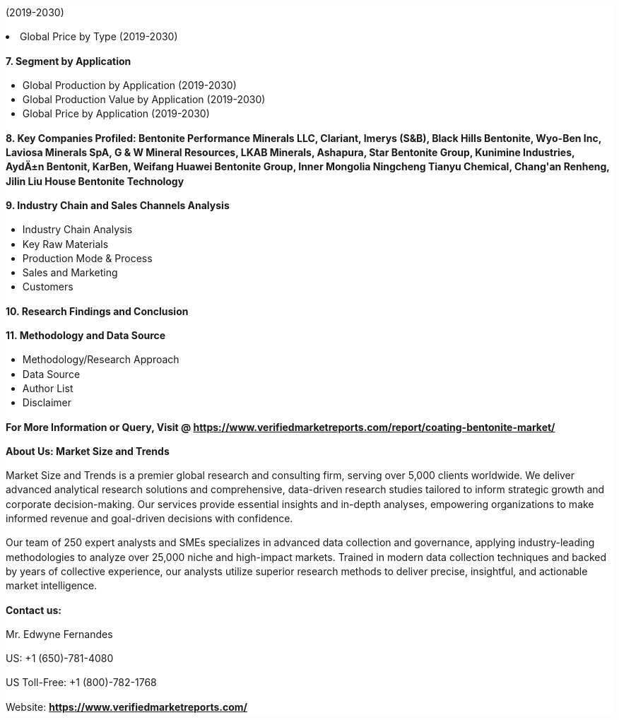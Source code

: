 (2019-2030)</li><li>Global Price by Type (2019-2030)</li></ul><p><strong>7. Segment by Application</strong></p><ul><li>Global Production by Application (2019-2030)</li><li>Global Production Value by Application (2019-2030)</li><li>Global Price by Application (2019-2030)</li></ul><p><strong>8. Key Companies Profiled: Bentonite Performance Minerals LLC, Clariant, Imerys (S&B), Black Hills Bentonite, Wyo-Ben Inc, Laviosa Minerals SpA, G & W Mineral Resources, LKAB Minerals, Ashapura, Star Bentonite Group, Kunimine Industries, AydÄ±n Bentonit, KarBen, Weifang Huawei Bentonite Group, Inner Mongolia Ningcheng Tianyu Chemical, Chang'an Renheng, Jilin Liu House Bentonite Technology</strong></p><p><strong>9. Industry Chain and Sales Channels Analysis</strong></p><ul><li>Industry Chain Analysis</li><li>Key Raw Materials</li><li>Production Mode &amp; Process</li><li>Sales and Marketing</li><li>Customers</li></ul><p><strong>10. Research Findings and Conclusion</strong></p><p><strong>11. Methodology and Data Source</strong></p><ul><li>Methodology/Research Approach</li><li>Data Source</li><li>Author List</li><li>Disclaimer</li></ul></p><p><strong>For More Information or Query, Visit @ <a href="https://www.verifiedmarketreports.com/report/coating-bentonite-market/">https://www.verifiedmarketreports.com/report/coating-bentonite-market/</a></strong></p><p><strong>About Us: Market Size and Trends</strong></p><p>Market Size and Trends is a premier global research and consulting firm, serving over 5,000 clients worldwide. We deliver advanced analytical research solutions and comprehensive, data-driven research studies tailored to inform strategic growth and corporate decision-making. Our services provide essential insights and in-depth analyses, empowering organizations to make informed revenue and goal-driven decisions with confidence.</p><p>Our team of 250 expert analysts and SMEs specializes in advanced data collection and governance, applying industry-leading methodologies to analyze over 25,000 niche and high-impact markets. Trained in modern data collection techniques and backed by years of collective experience, our analysts utilize superior research methods to deliver precise, insightful, and actionable market intelligence.</p><p><strong>Contact us:</strong></p><p>Mr. Edwyne Fernandes</p><p>US: +1 (650)-781-4080</p><p>US Toll-Free: +1 (800)-782-1768</p><p>Website: <strong><a href="https://www.verifiedmarketreports.com/">https://www.verifiedmarketreports.com/</a></strong></p>
